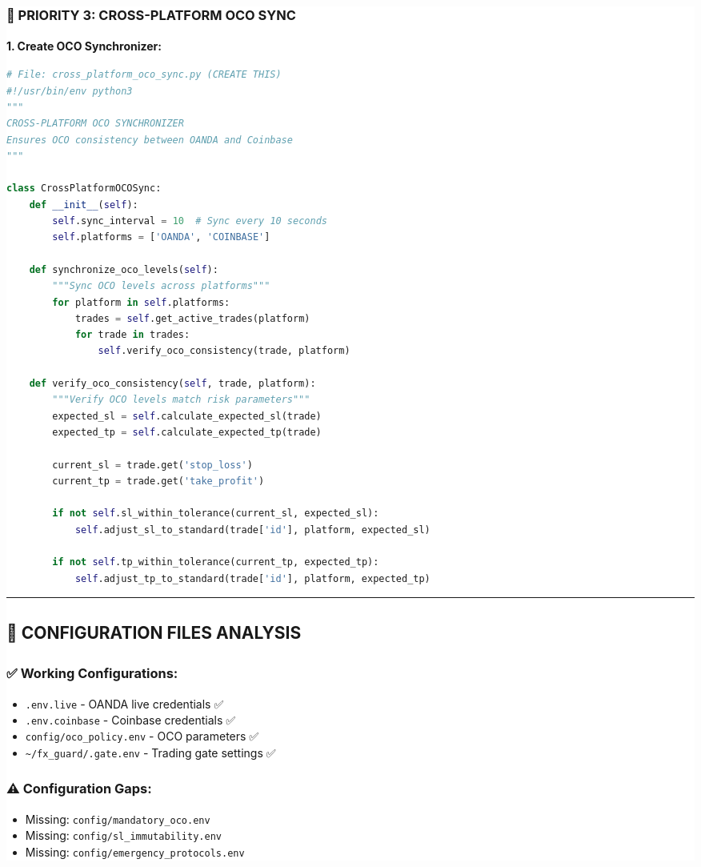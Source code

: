 ### 🚨 PRIORITY 3: CROSS-PLATFORM OCO SYNC

**1. Create OCO Synchronizer:**
```python
# File: cross_platform_oco_sync.py (CREATE THIS)
#!/usr/bin/env python3
"""
CROSS-PLATFORM OCO SYNCHRONIZER
Ensures OCO consistency between OANDA and Coinbase
"""

class CrossPlatformOCOSync:
    def __init__(self):
        self.sync_interval = 10  # Sync every 10 seconds
        self.platforms = ['OANDA', 'COINBASE']
        
    def synchronize_oco_levels(self):
        """Sync OCO levels across platforms"""
        for platform in self.platforms:
            trades = self.get_active_trades(platform)
            for trade in trades:
                self.verify_oco_consistency(trade, platform)
                
    def verify_oco_consistency(self, trade, platform):
        """Verify OCO levels match risk parameters"""
        expected_sl = self.calculate_expected_sl(trade)
        expected_tp = self.calculate_expected_tp(trade)
        
        current_sl = trade.get('stop_loss')
        current_tp = trade.get('take_profit')
        
        if not self.sl_within_tolerance(current_sl, expected_sl):
            self.adjust_sl_to_standard(trade['id'], platform, expected_sl)
            
        if not self.tp_within_tolerance(current_tp, expected_tp):
            self.adjust_tp_to_standard(trade['id'], platform, expected_tp)
```

---

## 🔧 CONFIGURATION FILES ANALYSIS

### ✅ Working Configurations:
- `.env.live` - OANDA live credentials ✅
- `.env.coinbase` - Coinbase credentials ✅
- `config/oco_policy.env` - OCO parameters ✅
- `~/fx_guard/.gate.env` - Trading gate settings ✅

### ⚠️ Configuration Gaps:
- Missing: `config/mandatory_oco.env`
- Missing: `config/sl_immutability.env`
- Missing: `config/emergency_protocols.env`

